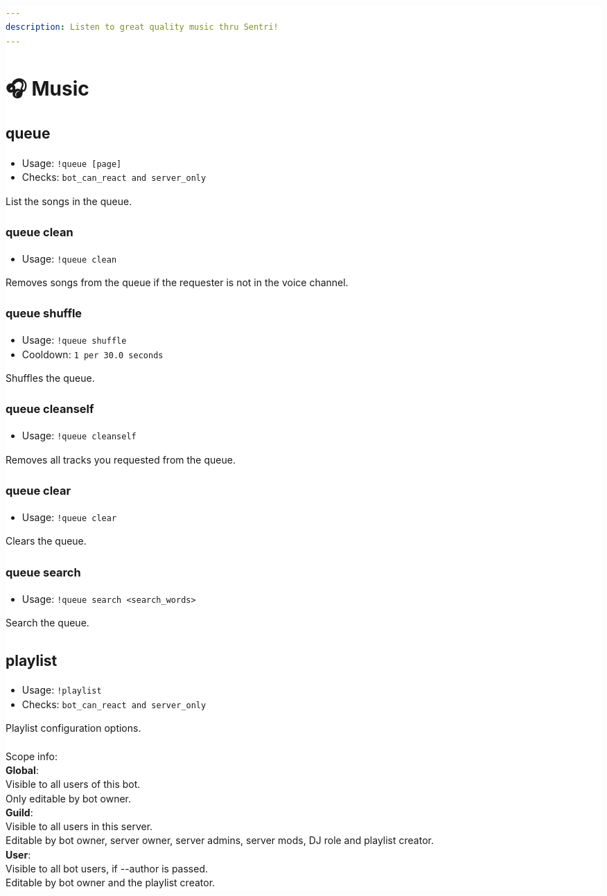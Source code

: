 ```yaml
---
description: Listen to great quality music thru Sentri!
---
```


# 🎧 Music

## queue

* Usage: `!queue [page]`
* Checks: `bot_can_react and server_only`

List the songs in the queue.

### queue clean

* Usage: `!queue clean`

Removes songs from the queue if the requester is not in the voice channel.

### queue shuffle

* Usage: `!queue shuffle`
* Cooldown: `1 per 30.0 seconds`

Shuffles the queue.

### queue cleanself

* Usage: `!queue cleanself`

Removes all tracks you requested from the queue.

### queue clear

* Usage: `!queue clear`

Clears the queue.

### queue search

* Usage: `!queue search <search_words>`

Search the queue.

## playlist

* Usage: `!playlist`
* Checks: `bot_can_react and server_only`

Playlist configuration options.\
\
Scope info:\
​ ​ ​ ​ **Global**:\
​ ​ ​ ​ ​ ​ ​ ​ Visible to all users of this bot.\
​ ​ ​ ​ ​ ​ ​ ​ Only editable by bot owner.\
​ ​ ​ ​ **Guild**:\
​ ​ ​ ​ ​ ​ ​ ​ Visible to all users in this server.\
​ ​ ​ ​ ​ ​ ​ ​ Editable by bot owner, server owner, server admins, server mods, DJ role and playlist creator.\
​ ​ ​ ​ **User**:\
​ ​ ​ ​ ​ ​ ​ ​ Visible to all bot users, if --author is passed.\
​ ​ ​ ​ ​ ​ ​ ​ Editable by bot owner and the playlist creator.
